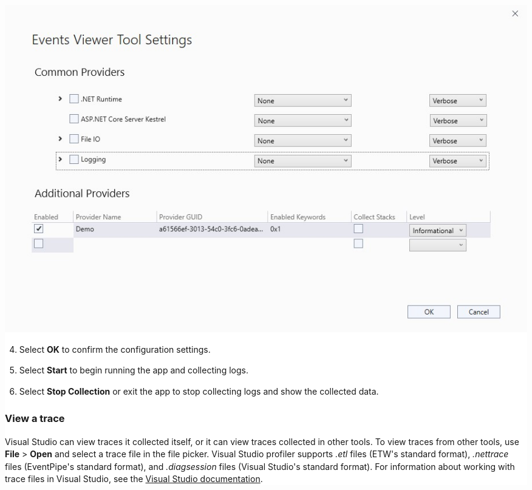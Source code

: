    [![Visual Studio Events Viewer Settings](media/vs-events-viewer-settings.jpg)](media/vs-events-viewer-settings.jpg)

4. Select **OK** to confirm the configuration settings.

5. Select **Start** to begin running the app and collecting logs.

6. Select **Stop Collection** or exit the app to stop collecting logs and show the collected data.

### View a trace

Visual Studio can view traces it collected itself, or it can view traces collected in other tools. To view traces from other
tools, use **File** > **Open** and select a trace file in the file picker. Visual Studio profiler supports *.etl* files (ETW's standard format),
*.nettrace* files (EventPipe's standard format), and *.diagsession* files (Visual Studio's standard format). For information about
working with trace files in Visual Studio, see the
[Visual Studio documentation](/visualstudio/profiling/events-viewer#understand-your-data).
